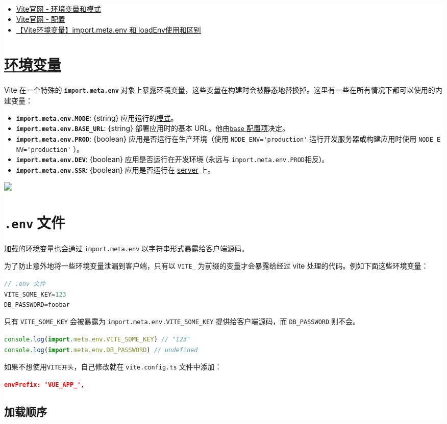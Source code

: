 * [Vite官网 - 环境变量和模式](https://cn.vitejs.dev/guide/env-and-mode#env-variables-and-modes)
* [Vite官网 - 配置](https://cn.vitejs.dev/config/)
* [【Vite环境变量】import.meta.env 和 loadEnv使用和区别](https://blog.csdn.net/weixin_42373175/article/details/131080666)



# [环境变量](https://cn.vitejs.dev/guide/env-and-mode.html#env-variables)

Vite 在一个特殊的 **`import.meta.env`** 对象上暴露环境变量，这些变量在构建时会被静态地替换掉。这里有一些在所有情况下都可以使用的内建变量：

- **`import.meta.env.MODE`**: {string} 应用运行的[模式](https://cn.vitejs.dev/guide/env-and-mode.html#modes)。
- **`import.meta.env.BASE_URL`**: {string} 部署应用时的基本 URL。他由[`base` 配置项](https://cn.vitejs.dev/config/shared-options.html#base)决定。
- **`import.meta.env.PROD`**: {boolean} 应用是否运行在生产环境（使用 `NODE_ENV='production'` 运行开发服务器或构建应用时使用 `NODE_ENV='production'` ）。
- **`import.meta.env.DEV`**: {boolean} 应用是否运行在开发环境 (永远与 `import.meta.env.PROD`相反)。
- **`import.meta.env.SSR`**: {boolean} 应用是否运行在 [server](https://cn.vitejs.dev/guide/ssr.html#conditional-logic) 上。



![](/Vue/Vue3/Vue3环境变量/images/001.png)





# `.env` 文件

加载的环境变量也会通过 `import.meta.env` 以字符串形式暴露给客户端源码。

为了防止意外地将一些环境变量泄漏到客户端，只有以 `VITE_` 为前缀的变量才会暴露给经过 vite 处理的代码。例如下面这些环境变量：

```js
// .env 文件
VITE_SOME_KEY=123
DB_PASSWORD=foobar
```

只有 `VITE_SOME_KEY` 会被暴露为 `import.meta.env.VITE_SOME_KEY` 提供给客户端源码，而 `DB_PASSWORD` 则不会。

```js
console.log(import.meta.env.VITE_SOME_KEY) // "123"
console.log(import.meta.env.DB_PASSWORD) // undefined
```

如果不想使用`VITE开头`，自己修改就在 `vite.config.ts` 文件中添加：

```json
envPrefix: 'VUE_APP_',
```



## 加载顺序
